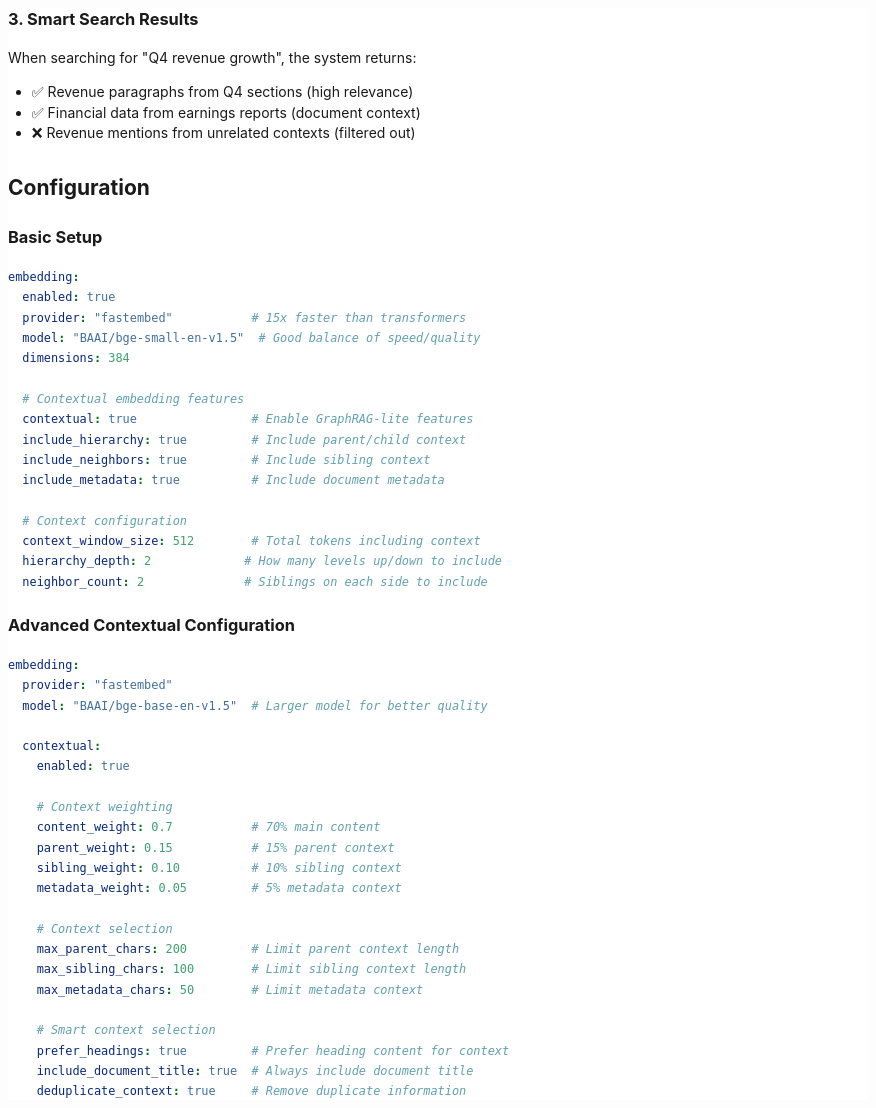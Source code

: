 ### 3. Smart Search Results

When searching for "Q4 revenue growth", the system returns:
- ✅ Revenue paragraphs from Q4 sections (high relevance)
- ✅ Financial data from earnings reports (document context)
- ❌ Revenue mentions from unrelated contexts (filtered out)

## Configuration

### Basic Setup

```yaml
embedding:
  enabled: true
  provider: "fastembed"           # 15x faster than transformers
  model: "BAAI/bge-small-en-v1.5"  # Good balance of speed/quality
  dimensions: 384
  
  # Contextual embedding features
  contextual: true                # Enable GraphRAG-lite features
  include_hierarchy: true         # Include parent/child context
  include_neighbors: true         # Include sibling context  
  include_metadata: true          # Include document metadata
  
  # Context configuration
  context_window_size: 512        # Total tokens including context
  hierarchy_depth: 2             # How many levels up/down to include
  neighbor_count: 2              # Siblings on each side to include
```

### Advanced Contextual Configuration

```yaml
embedding:
  provider: "fastembed"
  model: "BAAI/bge-base-en-v1.5"  # Larger model for better quality
  
  contextual:
    enabled: true
    
    # Context weighting
    content_weight: 0.7           # 70% main content
    parent_weight: 0.15           # 15% parent context
    sibling_weight: 0.10          # 10% sibling context
    metadata_weight: 0.05         # 5% metadata context
    
    # Context selection
    max_parent_chars: 200         # Limit parent context length
    max_sibling_chars: 100        # Limit sibling context length
    max_metadata_chars: 50        # Limit metadata context
    
    # Smart context selection
    prefer_headings: true         # Prefer heading content for context
    include_document_title: true  # Always include document title
    deduplicate_context: true     # Remove duplicate information
```
